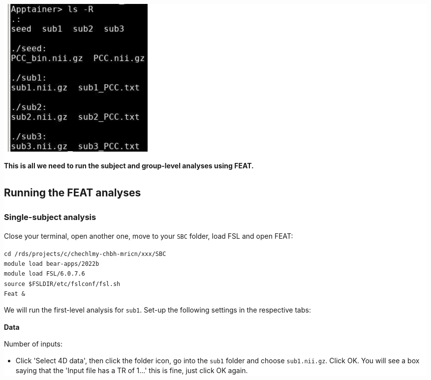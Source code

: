   <img src="../../assets/images/workshop8/functional-connectivity/sbc_folders.png" alt="SBC Folders" width="300" height="300">
</p>

<b>This is all we need to run the subject and group-level analyses using FEAT.</b>

## Running the FEAT analyses

### Single-subject analysis 

Close your terminal, open another one, move to your `SBC` folder, load FSL and open FEAT: 

```
cd /rds/projects/c/chechlmy-chbh-mricn/xxx/SBC
module load bear-apps/2022b
module load FSL/6.0.7.6
source $FSLDIR/etc/fslconf/fsl.sh
Feat &
```

We will run the first-level analysis for `sub1`. Set-up the following settings in the respective tabs:

**Data**

Number of inputs:

- Click 'Select 4D data', then click the folder icon, go into the `sub1` folder and choose `sub1.nii.gz`. Click OK. You will see a box saying that the 'Input file has a TR of 1...' this is fine, just click OK again.
